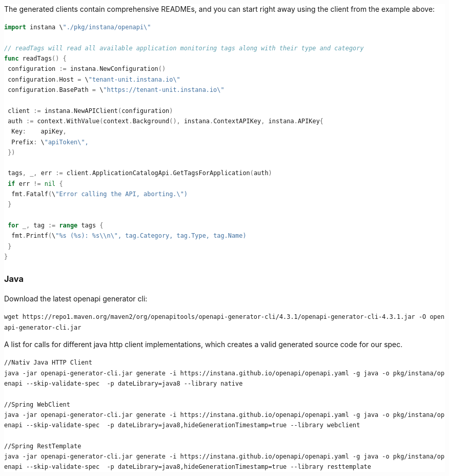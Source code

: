 ```bash
```

The generated clients contain comprehensive READMEs, and you can start right away using the client from the example above:

```go
import instana \"./pkg/instana/openapi\"

// readTags will read all available application monitoring tags along with their type and category
func readTags() {
 configuration := instana.NewConfiguration()
 configuration.Host = \"tenant-unit.instana.io\"
 configuration.BasePath = \"https://tenant-unit.instana.io\"

 client := instana.NewAPIClient(configuration)
 auth := context.WithValue(context.Background(), instana.ContextAPIKey, instana.APIKey{
  Key:    apiKey,
  Prefix: \"apiToken\",
 })

 tags, _, err := client.ApplicationCatalogApi.GetTagsForApplication(auth)
 if err != nil {
  fmt.Fatalf(\"Error calling the API, aborting.\")
 }

 for _, tag := range tags {
  fmt.Printf(\"%s (%s): %s\\n\", tag.Category, tag.Type, tag.Name)
 }
}
```

### Java
Download the latest openapi generator cli:
```
wget https://repo1.maven.org/maven2/org/openapitools/openapi-generator-cli/4.3.1/openapi-generator-cli-4.3.1.jar -O openapi-generator-cli.jar
```

A list for calls for different java http client implementations, which creates a valid generated source code for our spec.
```
//Nativ Java HTTP Client
java -jar openapi-generator-cli.jar generate -i https://instana.github.io/openapi/openapi.yaml -g java -o pkg/instana/openapi --skip-validate-spec  -p dateLibrary=java8 --library native

//Spring WebClient
java -jar openapi-generator-cli.jar generate -i https://instana.github.io/openapi/openapi.yaml -g java -o pkg/instana/openapi --skip-validate-spec  -p dateLibrary=java8,hideGenerationTimestamp=true --library webclient

//Spring RestTemplate
java -jar openapi-generator-cli.jar generate -i https://instana.github.io/openapi/openapi.yaml -g java -o pkg/instana/openapi --skip-validate-spec  -p dateLibrary=java8,hideGenerationTimestamp=true --library resttemplate

```
